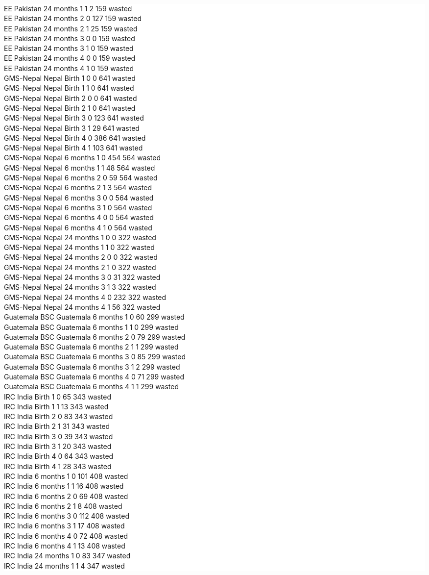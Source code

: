 EE               Pakistan       24 months                1        1        2     159  wasted           
EE               Pakistan       24 months                2        0      127     159  wasted           
EE               Pakistan       24 months                2        1       25     159  wasted           
EE               Pakistan       24 months                3        0        0     159  wasted           
EE               Pakistan       24 months                3        1        0     159  wasted           
EE               Pakistan       24 months                4        0        0     159  wasted           
EE               Pakistan       24 months                4        1        0     159  wasted           
GMS-Nepal        Nepal          Birth                    1        0        0     641  wasted           
GMS-Nepal        Nepal          Birth                    1        1        0     641  wasted           
GMS-Nepal        Nepal          Birth                    2        0        0     641  wasted           
GMS-Nepal        Nepal          Birth                    2        1        0     641  wasted           
GMS-Nepal        Nepal          Birth                    3        0      123     641  wasted           
GMS-Nepal        Nepal          Birth                    3        1       29     641  wasted           
GMS-Nepal        Nepal          Birth                    4        0      386     641  wasted           
GMS-Nepal        Nepal          Birth                    4        1      103     641  wasted           
GMS-Nepal        Nepal          6 months                 1        0      454     564  wasted           
GMS-Nepal        Nepal          6 months                 1        1       48     564  wasted           
GMS-Nepal        Nepal          6 months                 2        0       59     564  wasted           
GMS-Nepal        Nepal          6 months                 2        1        3     564  wasted           
GMS-Nepal        Nepal          6 months                 3        0        0     564  wasted           
GMS-Nepal        Nepal          6 months                 3        1        0     564  wasted           
GMS-Nepal        Nepal          6 months                 4        0        0     564  wasted           
GMS-Nepal        Nepal          6 months                 4        1        0     564  wasted           
GMS-Nepal        Nepal          24 months                1        0        0     322  wasted           
GMS-Nepal        Nepal          24 months                1        1        0     322  wasted           
GMS-Nepal        Nepal          24 months                2        0        0     322  wasted           
GMS-Nepal        Nepal          24 months                2        1        0     322  wasted           
GMS-Nepal        Nepal          24 months                3        0       31     322  wasted           
GMS-Nepal        Nepal          24 months                3        1        3     322  wasted           
GMS-Nepal        Nepal          24 months                4        0      232     322  wasted           
GMS-Nepal        Nepal          24 months                4        1       56     322  wasted           
Guatemala BSC    Guatemala      6 months                 1        0       60     299  wasted           
Guatemala BSC    Guatemala      6 months                 1        1        0     299  wasted           
Guatemala BSC    Guatemala      6 months                 2        0       79     299  wasted           
Guatemala BSC    Guatemala      6 months                 2        1        1     299  wasted           
Guatemala BSC    Guatemala      6 months                 3        0       85     299  wasted           
Guatemala BSC    Guatemala      6 months                 3        1        2     299  wasted           
Guatemala BSC    Guatemala      6 months                 4        0       71     299  wasted           
Guatemala BSC    Guatemala      6 months                 4        1        1     299  wasted           
IRC              India          Birth                    1        0       65     343  wasted           
IRC              India          Birth                    1        1       13     343  wasted           
IRC              India          Birth                    2        0       83     343  wasted           
IRC              India          Birth                    2        1       31     343  wasted           
IRC              India          Birth                    3        0       39     343  wasted           
IRC              India          Birth                    3        1       20     343  wasted           
IRC              India          Birth                    4        0       64     343  wasted           
IRC              India          Birth                    4        1       28     343  wasted           
IRC              India          6 months                 1        0      101     408  wasted           
IRC              India          6 months                 1        1       16     408  wasted           
IRC              India          6 months                 2        0       69     408  wasted           
IRC              India          6 months                 2        1        8     408  wasted           
IRC              India          6 months                 3        0      112     408  wasted           
IRC              India          6 months                 3        1       17     408  wasted           
IRC              India          6 months                 4        0       72     408  wasted           
IRC              India          6 months                 4        1       13     408  wasted           
IRC              India          24 months                1        0       83     347  wasted           
IRC              India          24 months                1        1        4     347  wasted           